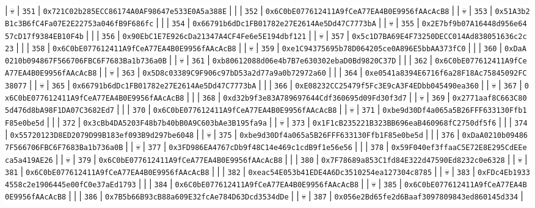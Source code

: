 | 💀 | `351` | `0x721C02b285ECC86174A0AF98647e533E0A5a388E` |
|  | `352` | `0x6C0bE077612411A9fCeA77EA4B0E9956fAAcAcB8` |
| 💀 | `353` | `0x51A3b2B1c3B6fC4Fa07E2E22753a046fB9F686fc` |
|  | `354` | `0x66791b6dDc1FB01782e27E2614Ae5Dd47C7773bA` |
| 💀 | `355` | `0x2E7bf9b07A16448d956e6457cD17f9384EB10F4b` |
|  | `356` | `0x90EbC1E7E926cDa21347A4CF4Fe6e5E194dbf121` |
| 💀 | `357` | `0x5c1D7BA69E4F73250DECC014Ad838051636c2c23` |
|  | `358` | `0x6C0bE077612411A9fCeA77EA4B0E9956fAAcAcB8` |
| 💀 | `359` | `0xe1C94375695b78D064205ce0A896E5bbAA373fC0` |
|  | `360` | `0xDaA0210b094867F566706FBC6F7683Ba1b736a0B` |
| 💀 | `361` | `0xb80612088d06e4b7B7e630302ebaD0Bd9820C37D` |
|  | `362` | `0x6C0bE077612411A9fCeA77EA4B0E9956fAAcAcB8` |
| 💀 | `363` | `0x5D8c03389C9F906c97bD53a2d77a9a0b72972a60` |
|  | `364` | `0xe0541a8394E6716f6a28F18Ac75845092FC38077` |
| 💀 | `365` | `0x66791b6dDc1FB01782e27E2614Ae5Dd47C7773bA` |
|  | `366` | `0xE08232CC25479f5Fc3E9cA3F4EDbb045490ea360` |
| 💀 | `367` | `0x6C0bE077612411A9fCeA77EA4B0E9956fAAcAcB8` |
|  | `368` | `0xd32b9f3e83A789697644Cdf360695d09Fd30f3d7` |
| 💀 | `369` | `0x2771aaf8C663C805d476d8bA98F1DA07C3682Ed7` |
|  | `370` | `0x6C0bE077612411A9fCeA77EA4B0E9956fAAcAcB8` |
| 💀 | `371` | `0xbe9d30Df4a065a5B26FFF633130Ffb1F85e0be5d` |
|  | `372` | `0x3cBb4DA5203F48b7b40bB0A9C603bAe3B195fa9a` |
| 💀 | `373` | `0x1F1cB235221B323BB696eaB460968fC2750df5f6` |
|  | `374` | `0x55720123D8ED2079D99B183ef093B9d297be6048` |
| 💀 | `375` | `0xbe9d30Df4a065a5B26FFF633130Ffb1F85e0be5d` |
|  | `376` | `0xDaA0210b094867F566706FBC6F7683Ba1b736a0B` |
| 💀 | `377` | `0x3FD986EA4767cDb9f48C14e469c1cdB9f1e56e56` |
|  | `378` | `0x59F040ef3ffaaC5E72E8E295CdEEeca5a419AE26` |
| 💀 | `379` | `0x6C0bE077612411A9fCeA77EA4B0E9956fAAcAcB8` |
|  | `380` | `0x7F78689a853C1fd84E322d47590Ed8232c0e6328` |
| 💀 | `381` | `0x6C0bE077612411A9fCeA77EA4B0E9956fAAcAcB8` |
|  | `382` | `0xeac54E053b41EDE4A6Dc3510254ea127304c8785` |
| 💀 | `383` | `0xFDc4Eb19334558c2e1906445e00fC0e37aEd1793` |
|  | `384` | `0x6C0bE077612411A9fCeA77EA4B0E9956fAAcAcB8` |
| 💀 | `385` | `0x6C0bE077612411A9fCeA77EA4B0E9956fAAcAcB8` |
|  | `386` | `0x7B5b66B93cB88a609E32fcAe784D63Dcd3534dDe` |
| 💀 | `387` | `0x056e2Bd65fe2d6Baaf3097809843ed860145d334` |